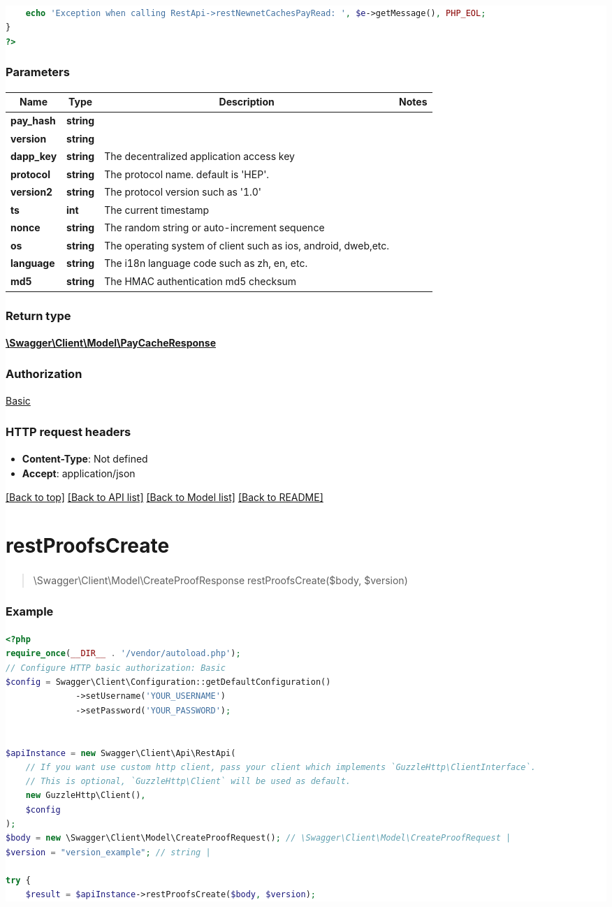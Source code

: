 ```php
    echo 'Exception when calling RestApi->restNewnetCachesPayRead: ', $e->getMessage(), PHP_EOL;
}
?>
```

### Parameters

Name | Type | Description  | Notes
------------- | ------------- | ------------- | -------------
 **pay_hash** | **string**|  |
 **version** | **string**|  |
 **dapp_key** | **string**| The decentralized application access key |
 **protocol** | **string**| The protocol name. default is &#x27;HEP&#x27;. |
 **version2** | **string**| The protocol version such as &#x27;1.0&#x27; |
 **ts** | **int**| The current timestamp |
 **nonce** | **string**| The random string or auto-increment sequence |
 **os** | **string**| The operating system of client such as ios, android, dweb,etc. |
 **language** | **string**| The i18n language code such as zh, en, etc. |
 **md5** | **string**| The HMAC authentication md5 checksum |

### Return type

[**\Swagger\Client\Model\PayCacheResponse**](../Model/PayCacheResponse.md)

### Authorization

[Basic](../../README.md#Basic)

### HTTP request headers

 - **Content-Type**: Not defined
 - **Accept**: application/json

[[Back to top]](#) [[Back to API list]](../../README.md#documentation-for-api-endpoints) [[Back to Model list]](../../README.md#documentation-for-models) [[Back to README]](../../README.md)

# **restProofsCreate**
> \Swagger\Client\Model\CreateProofResponse restProofsCreate($body, $version)



### Example
```php
<?php
require_once(__DIR__ . '/vendor/autoload.php');
// Configure HTTP basic authorization: Basic
$config = Swagger\Client\Configuration::getDefaultConfiguration()
              ->setUsername('YOUR_USERNAME')
              ->setPassword('YOUR_PASSWORD');


$apiInstance = new Swagger\Client\Api\RestApi(
    // If you want use custom http client, pass your client which implements `GuzzleHttp\ClientInterface`.
    // This is optional, `GuzzleHttp\Client` will be used as default.
    new GuzzleHttp\Client(),
    $config
);
$body = new \Swagger\Client\Model\CreateProofRequest(); // \Swagger\Client\Model\CreateProofRequest | 
$version = "version_example"; // string | 

try {
    $result = $apiInstance->restProofsCreate($body, $version);
```
